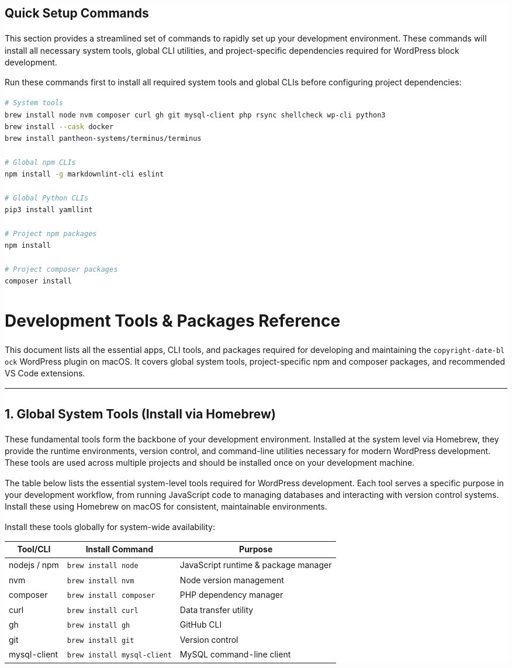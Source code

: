 
## Quick Setup Commands

This section provides a streamlined set of commands to rapidly set up your development environment. These commands will install all necessary system tools, global CLI utilities, and project-specific dependencies required for WordPress block development.

Run these commands first to install all required system tools and global CLIs before configuring project dependencies:

```sh
# System tools
brew install node nvm composer curl gh git mysql-client php rsync shellcheck wp-cli python3
brew install --cask docker
brew install pantheon-systems/terminus/terminus

# Global npm CLIs
npm install -g markdownlint-cli eslint

# Global Python CLIs
pip3 install yamllint

# Project npm packages
npm install

# Project composer packages
composer install
```

# Development Tools & Packages Reference

This document lists all the essential apps, CLI tools, and packages required for developing and maintaining the `copyright-date-block` WordPress plugin on macOS. It covers global system tools, project-specific npm and composer packages, and recommended VS Code extensions.

---

## 1. Global System Tools (Install via Homebrew)

These fundamental tools form the backbone of your development environment. Installed at the system level via Homebrew, they provide the runtime environments, version control, and command-line utilities necessary for modern WordPress development. These tools are used across multiple projects and should be installed once on your development machine.

The table below lists the essential system-level tools required for WordPress development. Each tool serves a specific purpose in your development workflow, from running JavaScript code to managing databases and interacting with version control systems. Install these using Homebrew on macOS for consistent, maintainable environments.

Install these tools globally for system-wide availability:

| Tool/CLI         | Install Command                        | Purpose                                  |
|------------------|----------------------------------------|------------------------------------------|
| nodejs / npm     | `brew install node`                    | JavaScript runtime & package manager     |
| nvm              | `brew install nvm`                     | Node version management                  |
| composer         | `brew install composer`                | PHP dependency manager                   |
| curl             | `brew install curl`                    | Data transfer utility                    |
| gh               | `brew install gh`                      | GitHub CLI                               |
| git              | `brew install git`                     | Version control                          |
| mysql-client     | `brew install mysql-client`            | MySQL command-line client                |